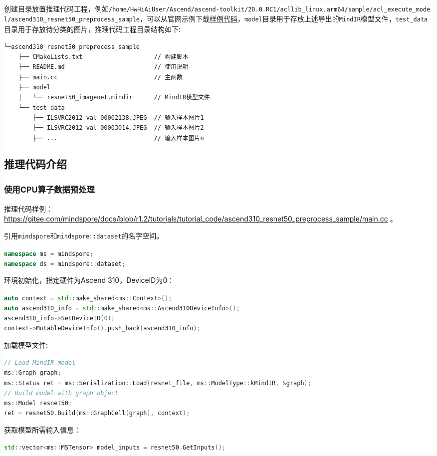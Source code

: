 创建目录放置推理代码工程，例如`/home/HwHiAiUser/Ascend/ascend-toolkit/20.0.RC1/acllib_linux.arm64/sample/acl_execute_model/ascend310_resnet50_preprocess_sample`，可以从官网示例下载[样例代码](https://gitee.com/mindspore/docs/tree/r1.2/tutorials/tutorial_code/ascend310_resnet50_preprocess_sample)，`model`目录用于存放上述导出的`MindIR`模型文件，`test_data`目录用于存放待分类的图片，推理代码工程目录结构如下:

```text
└─ascend310_resnet50_preprocess_sample
    ├── CMakeLists.txt                    // 构建脚本
    ├── README.md                         // 使用说明
    ├── main.cc                           // 主函数
    ├── model
    │   └── resnet50_imagenet.mindir      // MindIR模型文件
    └── test_data
        ├── ILSVRC2012_val_00002138.JPEG  // 输入样本图片1
        ├── ILSVRC2012_val_00003014.JPEG  // 输入样本图片2
        ├── ...                           // 输入样本图片n
```

## 推理代码介绍

### 使用CPU算子数据预处理

推理代码样例：<https://gitee.com/mindspore/docs/blob/r1.2/tutorials/tutorial_code/ascend310_resnet50_preprocess_sample/main.cc> 。

引用`mindspore`和`mindspore::dataset`的名字空间。

```c++
namespace ms = mindspore;
namespace ds = mindspore::dataset;
```

环境初始化，指定硬件为Ascend 310，DeviceID为0：

```c++
auto context = std::make_shared<ms::Context>();
auto ascend310_info = std::make_shared<ms::Ascend310DeviceInfo>();
ascend310_info->SetDeviceID(0);
context->MutableDeviceInfo().push_back(ascend310_info);
```

加载模型文件:

```c++
// Load MindIR model
ms::Graph graph;
ms::Status ret = ms::Serialization::Load(resnet_file, ms::ModelType::kMindIR, &graph);
// Build model with graph object
ms::Model resnet50;
ret = resnet50.Build(ms::GraphCell(graph), context);
```

获取模型所需输入信息：

```c++
std::vector<ms::MSTensor> model_inputs = resnet50.GetInputs();
```
